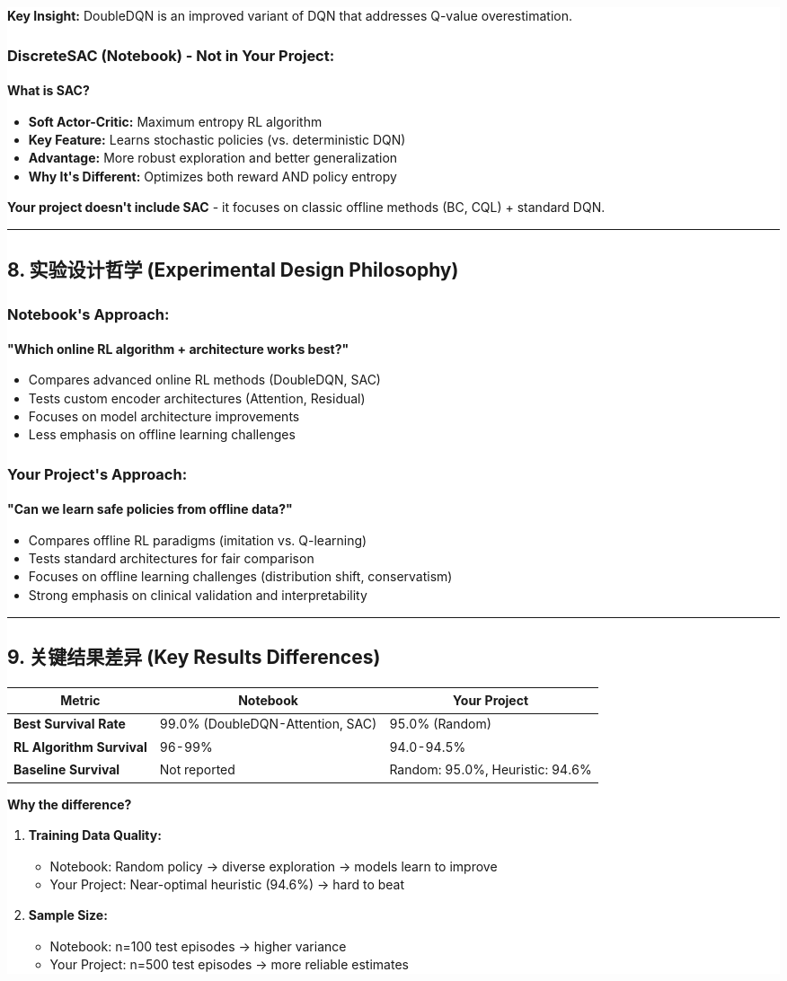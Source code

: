 **Key Insight:** DoubleDQN is an improved variant of DQN that addresses Q-value overestimation.

### DiscreteSAC (Notebook) - Not in Your Project:

**What is SAC?**
- **Soft Actor-Critic:** Maximum entropy RL algorithm
- **Key Feature:** Learns stochastic policies (vs. deterministic DQN)
- **Advantage:** More robust exploration and better generalization
- **Why It's Different:** Optimizes both reward AND policy entropy

**Your project doesn't include SAC** - it focuses on classic offline methods (BC, CQL) + standard DQN.

---

## 8. 实验设计哲学 (Experimental Design Philosophy)

### Notebook's Approach:
**"Which online RL algorithm + architecture works best?"**
- Compares advanced online RL methods (DoubleDQN, SAC)
- Tests custom encoder architectures (Attention, Residual)
- Focuses on model architecture improvements
- Less emphasis on offline learning challenges

### Your Project's Approach:
**"Can we learn safe policies from offline data?"**
- Compares offline RL paradigms (imitation vs. Q-learning)
- Tests standard architectures for fair comparison
- Focuses on offline learning challenges (distribution shift, conservatism)
- Strong emphasis on clinical validation and interpretability

---

## 9. 关键结果差异 (Key Results Differences)

| Metric | Notebook | Your Project |
|--------|----------|--------------|
| **Best Survival Rate** | 99.0% (DoubleDQN-Attention, SAC) | 95.0% (Random) |
| **RL Algorithm Survival** | 96-99% | 94.0-94.5% |
| **Baseline Survival** | Not reported | Random: 95.0%, Heuristic: 94.6% |

**Why the difference?**

1. **Training Data Quality:**
   - Notebook: Random policy → diverse exploration → models learn to improve
   - Your Project: Near-optimal heuristic (94.6%) → hard to beat

2. **Sample Size:**
   - Notebook: n=100 test episodes → higher variance
   - Your Project: n=500 test episodes → more reliable estimates

